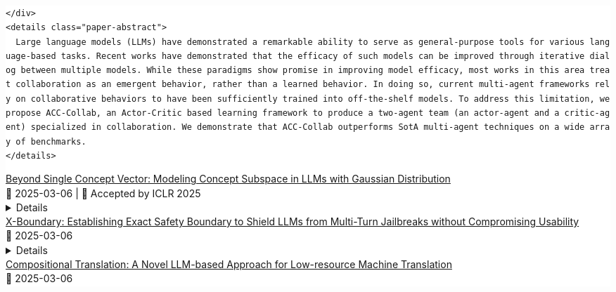     </div>
    <details class="paper-abstract">
      Large language models (LLMs) have demonstrated a remarkable ability to serve as general-purpose tools for various language-based tasks. Recent works have demonstrated that the efficacy of such models can be improved through iterative dialog between multiple models. While these paradigms show promise in improving model efficacy, most works in this area treat collaboration as an emergent behavior, rather than a learned behavior. In doing so, current multi-agent frameworks rely on collaborative behaviors to have been sufficiently trained into off-the-shelf models. To address this limitation, we propose ACC-Collab, an Actor-Critic based learning framework to produce a two-agent team (an actor-agent and a critic-agent) specialized in collaboration. We demonstrate that ACC-Collab outperforms SotA multi-agent techniques on a wide array of benchmarks.
    </details>
</div>
<div class="paper-card">
    <div class="paper-title"><a href="http://arxiv.org/abs/2410.00153v2">Beyond Single Concept Vector: Modeling Concept Subspace in LLMs with Gaussian Distribution</a></div>
    <div class="paper-meta">
      📅 2025-03-06
      | 💬 Accepted by ICLR 2025
    </div>
    <details class="paper-abstract">
      Probing learned concepts in large language models (LLMs) is crucial for understanding how semantic knowledge is encoded internally. Training linear classifiers on probing tasks is a principle approach to denote the vector of a certain concept in the representation space. However, the single vector identified for a concept varies with both data and training, making it less robust and weakening its effectiveness in real-world applications. To address this challenge, we propose an approach to approximate the subspace representing a specific concept. Built on linear probing classifiers, we extend the concept vectors into Gaussian Concept Subspace (GCS). We demonstrate GCS's effectiveness through measuring its faithfulness and plausibility across multiple LLMs with different sizes and architectures. Additionally, we use representation intervention tasks to showcase its efficacy in real-world applications such as emotion steering. Experimental results indicate that GCS concept vectors have the potential to balance steering performance and maintaining the fluency in natural language generation tasks.
    </details>
</div>
<div class="paper-card">
    <div class="paper-title"><a href="http://arxiv.org/abs/2502.09990v2">X-Boundary: Establishing Exact Safety Boundary to Shield LLMs from Multi-Turn Jailbreaks without Compromising Usability</a></div>
    <div class="paper-meta">
      📅 2025-03-06
    </div>
    <details class="paper-abstract">
      Despite the rapid development of safety alignment techniques for LLMs, defending against multi-turn jailbreaks is still a challenging task. In this paper, we conduct a comprehensive comparison, revealing that some existing defense methods can improve the robustness of LLMs against multi-turn jailbreaks but compromise usability, i.e., reducing general capabilities or causing the over-refusal problem. From the perspective of mechanism interpretability of LLMs, we discover that these methods fail to establish a boundary that exactly distinguishes safe and harmful feature representations. Therefore, boundary-safe representations close to harmful representations are inevitably disrupted, leading to a decline in usability. To address this issue, we propose X-Boundary to push harmful representations away from boundary-safe representations and obtain an exact distinction boundary. In this way, harmful representations can be precisely erased without disrupting safe ones. Experimental results show that X-Boundary achieves state-of-the-art defense performance against multi-turn jailbreaks, while reducing the over-refusal rate by about 20% and maintaining nearly complete general capability. Furthermore, we theoretically prove and empirically verify that X-Boundary can accelerate the convergence process during training. Please see our code at: https://github.com/AI45Lab/X-Boundary.
    </details>
</div>
<div class="paper-card">
    <div class="paper-title"><a href="http://arxiv.org/abs/2503.04554v1">Compositional Translation: A Novel LLM-based Approach for Low-resource Machine Translation</a></div>
    <div class="paper-meta">
      📅 2025-03-06